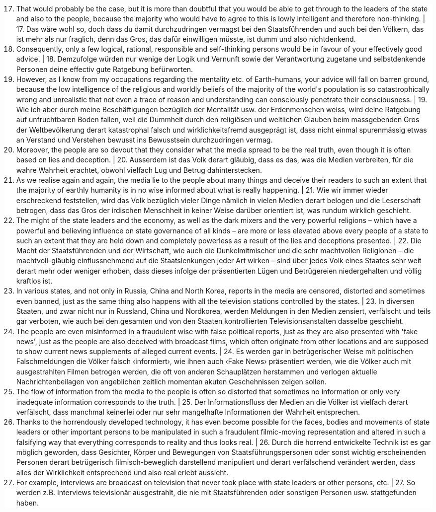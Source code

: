 17. That would probably be the case, but it is more than doubtful that you would be able to get through to the leaders of the state and also to the people, because the majority who would have to agree to this is lowly intelligent and therefore non-thinking.  | 17. Das wäre wohl so, doch dass du damit durchzudringen vermagst bei den Staatsführenden und auch bei den Völkern, das ist mehr als nur fraglich, denn das Gros, das dafür einwilligen müsste, ist dumm und also nichtdenkend.   
18. Consequently, only a few logical, rational, responsible and self-thinking persons would be in favour of your effectively good advice.  | 18. Demzufolge würden nur wenige der Logik und Vernunft sowie der Verantwortung zugetane und selbstdenkende Personen deine effectiv gute Ratgebung befürworten.   
19. However, as I know from my occupations regarding the mentality etc. of Earth-humans, your advice will fall on barren ground, because the low intelligence of the religious and worldly beliefs of the majority of the world's population is so catastrophically wrong and unrealistic that not even a trace of reason and understanding can consciously penetrate their consciousness.  | 19. Wie ich aber durch meine Beschäftigungen bezüglich der Mentalität usw. der Erdenmenschen weiss, wird deine Ratgebung auf unfruchtbaren Boden fallen, weil die Dummheit durch den religiösen und weltlichen Glauben beim massgebenden Gros der Weltbevölkerung derart katastrophal falsch und wirklichkeitsfremd ausgeprägt ist, dass nicht einmal spurenmässig etwas an Verstand und Verstehen bewusst ins Bewusstsein durchzudringen vermag.   
20. Moreover, the people are so devout that they consider what the media spread to be the real truth, even though it is often based on lies and deception.  | 20. Ausserdem ist das Volk derart gläubig, dass es das, was die Medien verbreiten, für die wahre Wahrheit erachtet, obwohl vielfach Lug und Betrug dahinterstecken.   
21. As we realise again and again, the media lie to the people about many things and deceive their readers to such an extent that the majority of earthly humanity is in no wise informed about what is really happening.  | 21. Wie wir immer wieder erschreckend feststellen, wird das Volk bezüglich vieler Dinge nämlich in vielen Medien derart belogen und die Leserschaft betrogen, dass das Gros der irdischen Menschheit in keiner Weise darüber orientiert ist, was rundum wirklich geschieht.   
22. The might of the state leaders and the economy, as well as the dark mixers and the very powerful religions – which have a powerful and believing influence on state governance of all kinds – are more or less elevated above every people of a state to such an extent that they are held down and completely powerless as a result of the lies and deceptions presented.  | 22. Die Macht der Staatsführenden und der Wirtschaft, wie auch die Dunkelmitmischer und die sehr machtvollen Religionen – die machtvoll-gläubig einflussnehmend auf die Staatslenkungen jeder Art wirken – sind über jedes Volk eines Staates sehr weit derart mehr oder weniger erhoben, dass dieses infolge der präsentierten Lügen und Betrügereien niedergehalten und völlig kraftlos ist.   
23. In various states, and not only in Russia, China and North Korea, reports in the media are censored, distorted and sometimes even banned, just as the same thing also happens with all the television stations controlled by the states.  | 23. In diversen Staaten, und zwar nicht nur in Russland, China und Nordkorea, werden Meldungen in den Medien zensiert, verfälscht und teils gar verboten, wie auch bei den gesamten und von den Staaten kontrollierten Televisionsanstalten dasselbe geschieht.   
24. The people are even misinformed in a fraudulent wise with false political reports, just as they are also presented with 'fake news', just as the people are also deceived with broadcast films, which often originate from other locations and are supposed to show current news supplements of alleged current events.  | 24. Es werden gar in betrügerischer Weise mit politischen Falschmeldungen die Völker falsch ‹informiert›, wie ihnen auch ‹Fake News› präsentiert werden, wie die Völker auch mit ausgestrahlten Filmen betrogen werden, die oft von anderen Schauplätzen herstammen und verlogen aktuelle Nachrichtenbeilagen von angeblichen zeitlich momentan akuten Geschehnissen zeigen sollen.   
25. The flow of information from the media to the people is often so distorted that sometimes no information or only very inadequate information corresponds to the truth.  | 25. Der Informationsfluss der Medien an die Völker ist vielfach derart verfälscht, dass manchmal keinerlei oder nur sehr mangelhafte Informationen der Wahrheit entsprechen.   
26. Thanks to the horrendously developed technology, it has even become possible for the faces, bodies and movements of state leaders or other important persons to be manipulated in such a fraudulent filmic-moving representation and altered in such a falsifying way that everything corresponds to reality and thus looks real.  | 26. Durch die horrend entwickelte Technik ist es gar möglich geworden, dass Gesichter, Körper und Bewegungen von Staatsführungspersonen oder sonst wichtig erscheinenden Personen derart betrügerisch filmisch-beweglich darstellend manipuliert und derart verfälschend verändert werden, dass alles der Wirklichkeit entsprechend und also real erlebt aussieht.   
27. For example, interviews are broadcast on television that never took place with state leaders or other persons, etc.  | 27. So werden z.B. Interviews televisionär ausgestrahlt, die nie mit Staatsführenden oder sonstigen Personen usw. stattgefunden haben.   
